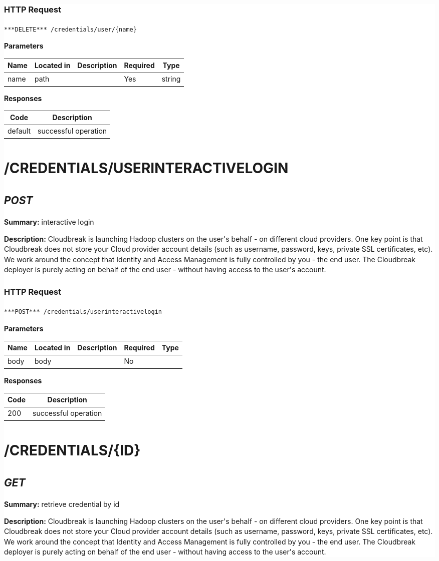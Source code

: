 ### HTTP Request 
`***DELETE*** /credentials/user/{name}` 

**Parameters**

| Name | Located in | Description | Required | Type |
| ---- | ---------- | ----------- | -------- | ---- |
| name | path |  | Yes | string |

**Responses**

| Code | Description |
| ---- | ----------- |
| default | successful operation |

# /CREDENTIALS/USERINTERACTIVELOGIN
## ***POST*** 

**Summary:** interactive login

**Description:** Cloudbreak is launching Hadoop clusters on the user's behalf - on different cloud providers. One key point is that Cloudbreak does not store your Cloud provider account details (such as username, password, keys, private SSL certificates, etc). We work around the concept that Identity and Access Management is fully controlled by you - the end user. The Cloudbreak deployer is purely acting on behalf of the end user - without having access to the user's account.

### HTTP Request 
`***POST*** /credentials/userinteractivelogin` 

**Parameters**

| Name | Located in | Description | Required | Type |
| ---- | ---------- | ----------- | -------- | ---- |
| body | body |  | No |  |

**Responses**

| Code | Description |
| ---- | ----------- |
| 200 | successful operation |

# /CREDENTIALS/{ID}
## ***GET*** 

**Summary:** retrieve credential by id

**Description:** Cloudbreak is launching Hadoop clusters on the user's behalf - on different cloud providers. One key point is that Cloudbreak does not store your Cloud provider account details (such as username, password, keys, private SSL certificates, etc). We work around the concept that Identity and Access Management is fully controlled by you - the end user. The Cloudbreak deployer is purely acting on behalf of the end user - without having access to the user's account.

